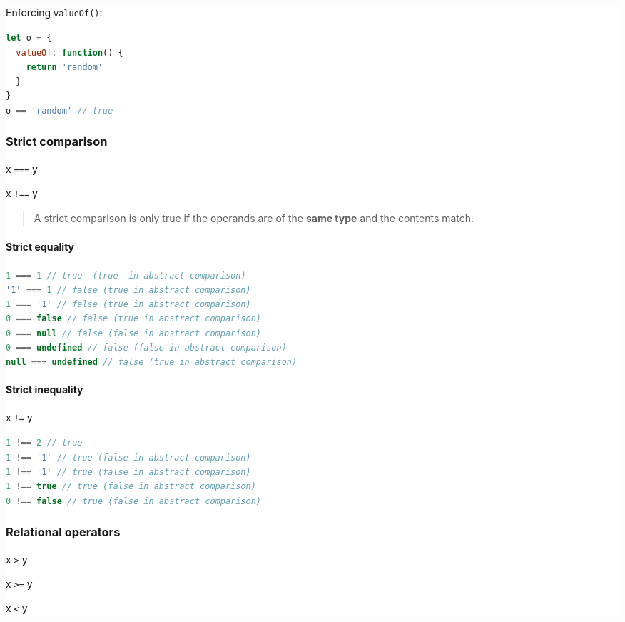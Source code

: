 

Enforcing `valueOf()`:

```js
let o = {
  valueOf: function() {
    return 'random'
  }
}
o == 'random' // true
```



### Strict comparison

x `===` y

x `!==` y

> A strict comparison is only true if the operands are of the **same type** and the contents match.



#### Strict equality

```js
1 === 1 // true  (true  in abstract comparison)
'1' === 1 // false (true in abstract comparison)
1 === '1' // false (true in abstract comparison)
0 === false // false (true in abstract comparison)
0 === null // false (false in abstract comparison)
0 === undefined // false (false in abstract comparison)
null === undefined // false (true in abstract comparison)
```



#### Strict inequality

x `!=` y

```js
1 !== 2 // true
1 !== '1' // true (false in abstract comparison)
1 !== '1' // true (false in abstract comparison)
1 !== true // true (false in abstract comparison)
0 !== false // true (false in abstract comparison)
```



### Relational operators

x `>` y

x `>=` y

x `<` y
